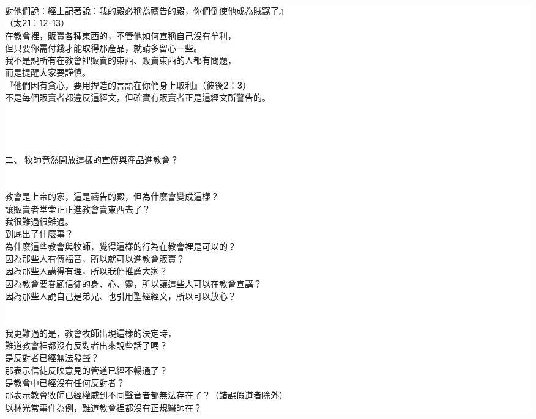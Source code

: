 <div>對他們說：經上記著說：我的殿必稱為禱告的殿，你們倒使他成為賊窩了』</div>

<div>（太21：12-13）</div>

<div>在教會裡，販賣各種東西的，不管他如何宣稱自己沒有牟利，</div>

<div>但只要你需付錢才能取得那產品，就請多留心一些。</div>

<div>我不是說所有在教會裡販賣的東西、販賣東西的人都有問題，</div>

<div>而是提醒大家要謹慎。</div>

<div>『他們因有貪心，要用捏造的言語在你們身上取利』（彼後2：3）</div>

<div>不是每個販賣者都違反這經文，但確實有販賣者正是這經文所警告的。</div>

<div>&nbsp;</div>

<div>&nbsp;</div>

<div>&nbsp;</div>

<div>&nbsp;</div>

<div>二、<span style="white-space:pre"> </span>牧師竟然開放這樣的宣傳與產品進教會？</div>

<div>&nbsp;</div>

<div>&nbsp;</div>

<div>教會是上帝的家，這是禱告的殿，但為什麼會變成這樣？</div>

<div>讓販賣者堂堂正正進教會賣東西去了？</div>

<div>我很難過很難過。</div>

<div>到底出了什麼事？</div>

<div>為什麼這些教會與牧師，覺得這樣的行為在教會裡是可以的？</div>

<div>因為那些人有傳福音，所以就可以進教會販賣？</div>

<div>因為那些人講得有理，所以我們推薦大家？</div>

<div>因為教會要眷顧信徒的身、心、靈，所以讓這些人可以在教會宣講？</div>

<div>因為那些人說自己是弟兄、也引用聖經經文，所以可以放心？</div>

<div>&nbsp;</div>

<div>&nbsp;</div>

<div>我更難過的是，教會牧師出現這樣的決定時，</div>

<div>難道教會裡都沒有反對者出來說些話了嗎？</div>

<div>是反對者已經無法發聲？</div>

<div>那表示信徒反映意見的管道已經不暢通了？</div>

<div>是教會中已經沒有任何反對者？</div>

<div>那表示教會牧師已經權威到不同聲音者都無法存在了？（錯誤假道者除外）</div>

<div>以林光常事件為例，難道教會裡都沒有正規醫師在？</div>
